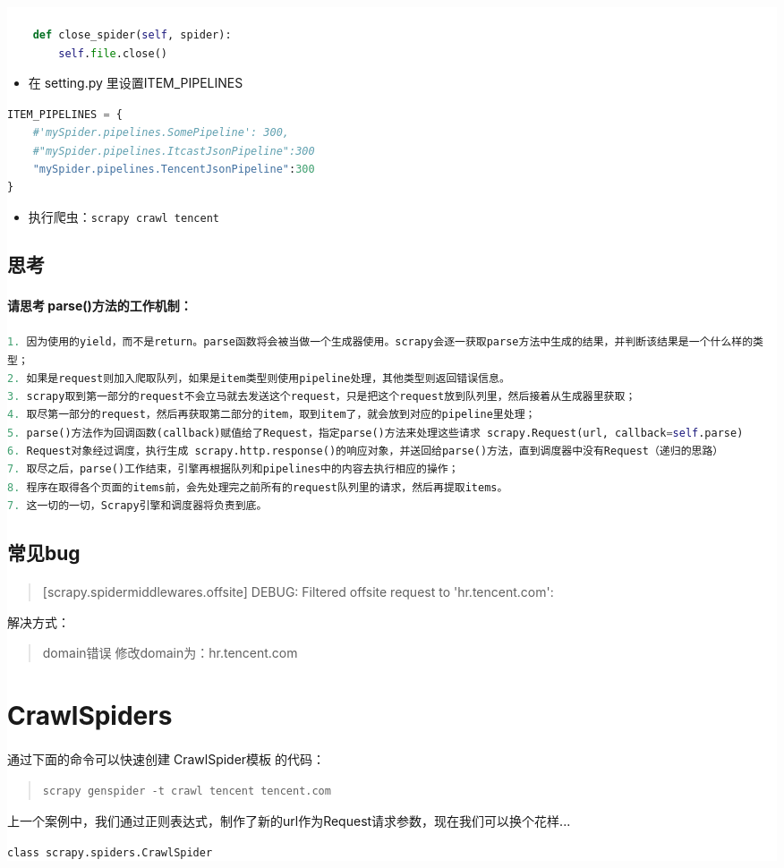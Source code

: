 ```python

    def close_spider(self, spider):
        self.file.close()
```

- 在 setting.py 里设置ITEM_PIPELINES

```python
ITEM_PIPELINES = {
    #'mySpider.pipelines.SomePipeline': 300,
    #"mySpider.pipelines.ItcastJsonPipeline":300
    "mySpider.pipelines.TencentJsonPipeline":300
}
```

- 执行爬虫：`scrapy crawl tencent`

## 思考

#### 请思考 parse()方法的工作机制：

```python
1. 因为使用的yield，而不是return。parse函数将会被当做一个生成器使用。scrapy会逐一获取parse方法中生成的结果，并判断该结果是一个什么样的类型；
2. 如果是request则加入爬取队列，如果是item类型则使用pipeline处理，其他类型则返回错误信息。
3. scrapy取到第一部分的request不会立马就去发送这个request，只是把这个request放到队列里，然后接着从生成器里获取；
4. 取尽第一部分的request，然后再获取第二部分的item，取到item了，就会放到对应的pipeline里处理；
5. parse()方法作为回调函数(callback)赋值给了Request，指定parse()方法来处理这些请求 scrapy.Request(url, callback=self.parse)
6. Request对象经过调度，执行生成 scrapy.http.response()的响应对象，并送回给parse()方法，直到调度器中没有Request（递归的思路）
7. 取尽之后，parse()工作结束，引擎再根据队列和pipelines中的内容去执行相应的操作；
8. 程序在取得各个页面的items前，会先处理完之前所有的request队列里的请求，然后再提取items。
7. 这一切的一切，Scrapy引擎和调度器将负责到底。
```

## 常见bug

> [scrapy.spidermiddlewares.offsite] DEBUG: Filtered offsite request to 'hr.tencent.com':

解决方式：

> domain错误 修改domain为：hr.tencent.com



# CrawlSpiders

通过下面的命令可以快速创建 CrawlSpider模板 的代码：

> ```
> scrapy genspider -t crawl tencent tencent.com
> ```

上一个案例中，我们通过正则表达式，制作了新的url作为Request请求参数，现在我们可以换个花样...

```
class scrapy.spiders.CrawlSpider
```
